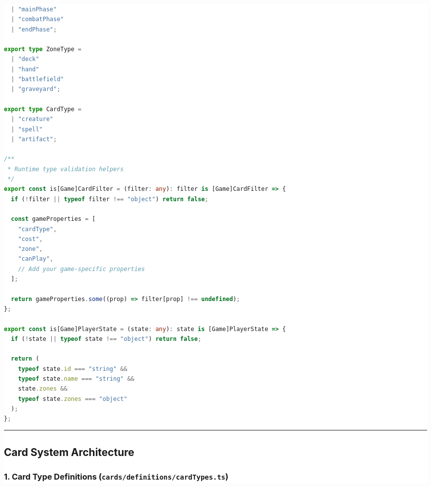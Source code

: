 ```typescript
  | "mainPhase"
  | "combatPhase"
  | "endPhase";

export type ZoneType =
  | "deck"
  | "hand"
  | "battlefield"
  | "graveyard";

export type CardType = 
  | "creature" 
  | "spell" 
  | "artifact";

/**
 * Runtime type validation helpers
 */
export const is[Game]CardFilter = (filter: any): filter is [Game]CardFilter => {
  if (!filter || typeof filter !== "object") return false;
  
  const gameProperties = [
    "cardType",
    "cost",
    "zone",
    "canPlay",
    // Add your game-specific properties
  ];
  
  return gameProperties.some((prop) => filter[prop] !== undefined);
};

export const is[Game]PlayerState = (state: any): state is [Game]PlayerState => {
  if (!state || typeof state !== "object") return false;
  
  return (
    typeof state.id === "string" &&
    typeof state.name === "string" &&
    state.zones &&
    typeof state.zones === "object"
  );
};
```

---

## Card System Architecture

### 1. Card Type Definitions (`cards/definitions/cardTypes.ts`)


  [lightningDragon.id]: lightningDragon,